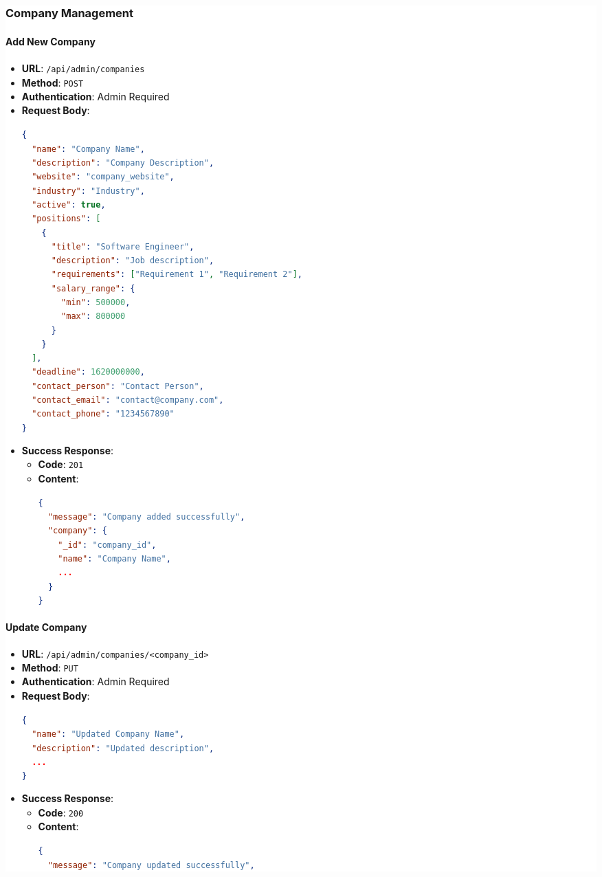 ### Company Management

#### Add New Company

- **URL**: `/api/admin/companies`
- **Method**: `POST`
- **Authentication**: Admin Required
- **Request Body**:
  ```json
  {
    "name": "Company Name",
    "description": "Company Description",
    "website": "company_website",
    "industry": "Industry",
    "active": true,
    "positions": [
      {
        "title": "Software Engineer",
        "description": "Job description",
        "requirements": ["Requirement 1", "Requirement 2"],
        "salary_range": {
          "min": 500000,
          "max": 800000
        }
      }
    ],
    "deadline": 1620000000,
    "contact_person": "Contact Person",
    "contact_email": "contact@company.com",
    "contact_phone": "1234567890"
  }
  ```
- **Success Response**:
  - **Code**: `201`
  - **Content**:
    ```json
    {
      "message": "Company added successfully",
      "company": {
        "_id": "company_id",
        "name": "Company Name",
        ...
      }
    }
    ```

#### Update Company

- **URL**: `/api/admin/companies/<company_id>`
- **Method**: `PUT`
- **Authentication**: Admin Required
- **Request Body**:
  ```json
  {
    "name": "Updated Company Name",
    "description": "Updated description",
    ...
  }
  ```
- **Success Response**:
  - **Code**: `200`
  - **Content**:
    ```json
    {
      "message": "Company updated successfully",